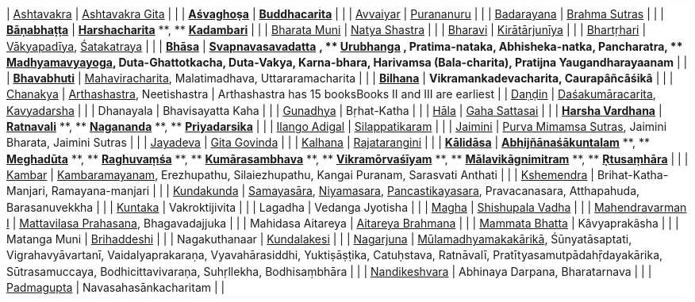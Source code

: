 | [Ashtavakra](https://en.wikipedia.org/wiki/Ashtavakra) | [Ashtavakra Gita](https://en.wikipedia.org/wiki/Ashtavakra_Gita) |   |
| [**Aśvaghoṣa**](https://en.wikipedia.org/wiki/A%C5%9Bvagho%E1%B9%A3a) | [**Buddhacarita**](https://en.wikipedia.org/wiki/Buddhacarita) |   |
| [Avvaiyar](https://en.wikipedia.org/wiki/Avvaiyar) | [Purananuru](https://en.wikipedia.org/wiki/Purananuru) |   |
| [Badarayana](https://en.wikipedia.org/wiki/Badarayana) | [Brahma Sutras](https://en.wikipedia.org/wiki/Brahma_Sutras) |   |
| [**Bāṇabhaṭṭa**](https://en.wikipedia.org/wiki/B%C4%81%E1%B9%87abha%E1%B9%AD%E1%B9%ADa) | [**Harshacharita**](https://en.wikipedia.org/wiki/Harshacharita) **, ** [**Kadambari**](https://en.wikipedia.org/wiki/Kadambari) |   |
| [Bharata Muni](https://en.wikipedia.org/wiki/Bharata_Muni) | [Natya Shastra](https://en.wikipedia.org/wiki/Natya_Shastra) |   |
| [Bharavi](https://en.wikipedia.org/wiki/Bharavi) | [Kirātārjunīya](https://en.wikipedia.org/wiki/Kir%C4%81t%C4%81rjun%C4%ABya) |   |
| [Bhartṛhari](https://en.wikipedia.org/wiki/Bhart%E1%B9%9Bhari) | [Vākyapadīya](https://en.wikipedia.org/wiki/Spho%E1%B9%ADa#V%C4%81kyapad%C4%ABya), [Śatakatraya](https://en.wikipedia.org/wiki/%C5%9Aatakatraya) |   |
| [**Bhāsa**](https://en.wikipedia.org/wiki/Bh%C4%81sa) | [**Svapnavasavadatta**](https://en.wikipedia.org/wiki/Svapnavasavadatta) **, ** [**Urubhanga**](https://en.wikipedia.org/wiki/Urubhanga) **, Pratima-nataka, Abhisheka-natka, Pancharatra, ** [**Madhyamavyayoga**](https://en.wikipedia.org/wiki/Madhyamavyayoga)**, Duta-Ghattotkacha, Duta-Vakya, Karna-bhara, Harivamsa (Bala-charita), Pratijna Yaugandharayaanam** |   |
| [**Bhavabhuti**](https://en.wikipedia.org/wiki/Bhavabhuti) | [Mahaviracharita](https://en.wikipedia.org/wiki/Mahaviracharita), Malatimadhava, Uttararamacharita |   |
| [**Bilhana**](https://en.wikipedia.org/wiki/Bilhana) | **Vikramankadevacharita, Caurapâñcâśikâ** |   |
| [Chanakya](https://en.wikipedia.org/wiki/Chanakya) | [Arthashastra](https://en.wikipedia.org/wiki/Arthashastra), Neetishastra | Arthashastra has 15 booksBooks II and III are earliest |
| [Daṇḍin](https://en.wikipedia.org/wiki/Da%E1%B9%87%E1%B8%8Din) | [Daśakumāracarita](https://en.wikipedia.org/wiki/Da%C5%9Bakum%C4%81racarita), [Kavyadarsha](https://en.wikipedia.org/wiki/Kavyadarsha) |   |
| Dhanayala | Bhavisayatta Kaha |   |
| [Gunadhya](https://en.wikipedia.org/wiki/Gunadhya) | Bṛhat-Katha |   |
| [Hāla](https://en.wikipedia.org/wiki/H%C4%81la) | [Gaha Sattasai](https://en.wikipedia.org/wiki/Gaha_Sattasai) |   |
| [**Harsha Vardhana**](https://en.wikipedia.org/wiki/Harsha) | [**Ratnavali**](https://en.wikipedia.org/wiki/Ratnavali) **, ** [**Nagananda**](https://en.wikipedia.org/wiki/Nagananda) **, ** [**Priyadarsika**](https://en.wikipedia.org/wiki/Priyadarsika) |   |
| [Ilango Adigal](https://en.wikipedia.org/wiki/Ilango_Adigal) | [Silappatikaram](https://en.wikipedia.org/wiki/Silappatikaram) |   |
| [Jaimini](https://en.wikipedia.org/wiki/Jaimini) | [Purva Mimamsa Sutras](https://en.wikipedia.org/wiki/Purva_Mimamsa_Sutras), Jaimini Bharata, Jaimini Sutras |   |
| [Jayadeva](https://en.wikipedia.org/wiki/Jayadeva) | [Gita Govinda](https://en.wikipedia.org/wiki/Gita_Govinda) |   |
| [Kalhana](https://en.wikipedia.org/wiki/Kalhana) | [Rajatarangini](https://en.wikipedia.org/wiki/Rajatarangini) |   |
| [**Kālidāsa**](https://en.wikipedia.org/wiki/K%C4%81lid%C4%81sa) | [**Abhijñānaśākuntalam**](https://en.wikipedia.org/wiki/Abhij%C3%B1%C4%81na%C5%9B%C4%81kuntalam) **, ** [**Meghadūta**](https://en.wikipedia.org/wiki/Meghad%C5%ABta) **, ** [**Raghuvaṃśa**](https://en.wikipedia.org/wiki/Raghuva%E1%B9%83%C5%9Ba) **, ** [**Kumārasambhava**](https://en.wikipedia.org/wiki/Kum%C4%81rasambhava) **, ** [**Vikramōrvaśīyam**](https://en.wikipedia.org/wiki/Vikram%C5%8Drva%C5%9B%C4%AByam) **, ** [**Mālavikāgnimitram**](https://en.wikipedia.org/wiki/M%C4%81lavik%C4%81gnimitram) **, ** [**Ṛtusaṃhāra**](https://en.wikipedia.org/wiki/%E1%B9%9Atusa%E1%B9%83h%C4%81ra) |   |
| [Kambar](https://en.wikipedia.org/wiki/Kambar_(poet)) | [Kambaramayanam](https://en.wikipedia.org/wiki/Kambaramayanam), Erezhupathu, Silaiezhupathu, Kangai Puranam, Sarasvati Anthati |   |
| [Kshemendra](https://en.wikipedia.org/wiki/Kshemendra) | Brihat-Katha-Manjari, Ramayana-manjari |   |
| [Kundakunda](https://en.wikipedia.org/wiki/Kundakunda) | [Samayasāra](https://en.wikipedia.org/wiki/Samayas%C4%81ra), [Niyamasara](https://en.wikipedia.org/wiki/Niyamasara), [Pancastikayasara](https://en.wikipedia.org/wiki/Pancastikayasara), Pravacanasara, Atthapahuda, Barasanuvekkha |   |
| [Kuntaka](https://en.wikipedia.org/wiki/Kuntaka) | Vakroktijivita |   |
| Lagadha | Vedanga Jyotisha |   |
| [Magha](https://en.wikipedia.org/wiki/Magha_(poet)) | [Shishupala Vadha](https://en.wikipedia.org/wiki/Shishupala_Vadha) |   |
| [Mahendravarman I](https://en.wikipedia.org/wiki/Mahendravarman_I) | [Mattavilasa Prahasana](https://en.wikipedia.org/wiki/Mattavilasa_Prahasana), Bhagavadajjuka |   |
| Mahidasa Aitareya | [Aitareya Brahmana](https://en.wikipedia.org/wiki/Aitareya_Brahmana) |   |
| [Mammata Bhatta](https://en.wikipedia.org/wiki/Mammata_Bhatta) | Kâvyaprakâsha |   |
| Matanga Muni | [Brihaddeshi](https://en.wikipedia.org/wiki/Brihaddeshi) |   |
| Nagakuthanaar | [Kundalakesi](https://en.wikipedia.org/wiki/Kundalakesi) |   |
| [Nagarjuna](https://en.wikipedia.org/wiki/Nagarjuna) | [Mūlamadhyamakakārikā](https://en.wikipedia.org/wiki/M%C5%ABlamadhyamakak%C4%81rik%C4%81), Śūnyatāsaptati, Vigrahavyāvartanī, Vaidalyaprakaraṇa, Vyavahārasiddhi, Yuktiṣāṣṭika, Catuḥstava, Ratnāvalī, Pratītyasamutpādahṝdayakārika, Sūtrasamuccaya, Bodhicittavivaraṇa, Suhṛllekha, Bodhisaṃbhāra |   |
| [Nandikeshvara](https://en.wikipedia.org/wiki/Nandikeshvara) | Abhinaya Darpana, Bharatarnava |   |
| [Padmagupta](https://en.wikipedia.org/wiki/Padmagupta) | Navasahasānkacharitam |   |